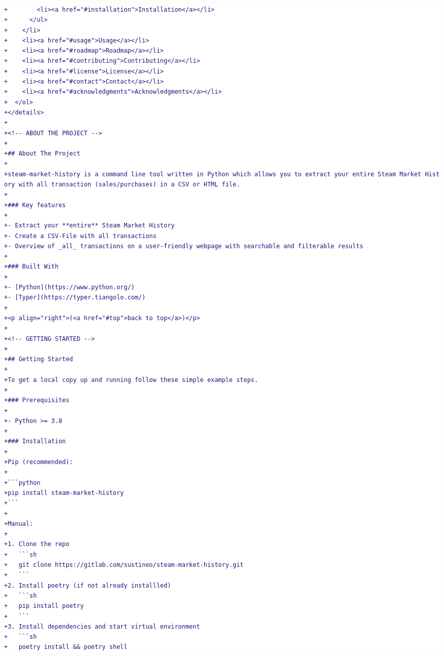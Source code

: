 ```diff
+        <li><a href="#installation">Installation</a></li>
+      </ul>
+    </li>
+    <li><a href="#usage">Usage</a></li>
+    <li><a href="#roadmap">Roadmap</a></li>
+    <li><a href="#contributing">Contributing</a></li>
+    <li><a href="#license">License</a></li>
+    <li><a href="#contact">Contact</a></li>
+    <li><a href="#acknowledgments">Acknowledgments</a></li>
+  </ol>
+</details>
+
+<!-- ABOUT THE PROJECT -->
+
+## About The Project
+
+steam-market-history is a command line tool written in Python which allows you to extract your entire Steam Market History with all transaction (sales/purchases) in a CSV or HTML file.
+
+### Key features
+
+- Extract your **entire** Steam Market History
+- Create a CSV-File with all transactions
+- Overview of _all_ transactions on a user-friendly webpage with searchable and filterable results
+
+### Built With
+
+- [Python](https://www.python.org/)
+- [Typer](https://typer.tiangolo.com/)
+
+<p align="right">(<a href="#top">back to top</a>)</p>
+
+<!-- GETTING STARTED -->
+
+## Getting Started
+
+To get a local copy up and running follow these simple example steps.
+
+### Prerequisites
+
+- Python >= 3.8
+
+### Installation
+
+Pip (recommended):
+
+```python
+pip install steam-market-history
+```
+
+Manual:
+
+1. Clone the repo
+   ```sh
+   git clone https://gitlab.com/sustineo/steam-market-history.git
+   ```
+2. Install poetry (if not already installled)
+   ```sh
+   pip install poetry
+   ```
+3. Install dependencies and start virtual environment
+   ```sh
+   poetry install && poetry shell
```